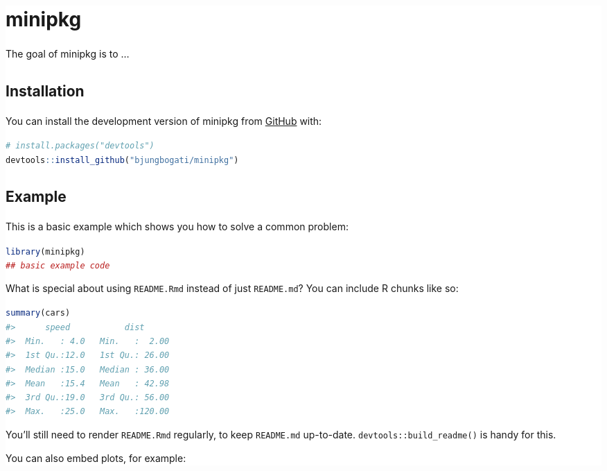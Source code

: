 


# minipkg




The goal of minipkg is to …

## Installation

You can install the development version of minipkg from
[GitHub](https://github.com/) with:

``` r
# install.packages("devtools")
devtools::install_github("bjungbogati/minipkg")
```

## Example

This is a basic example which shows you how to solve a common problem:

``` r
library(minipkg)
## basic example code
```

What is special about using `README.Rmd` instead of just `README.md`?
You can include R chunks like so:

``` r
summary(cars)
#>      speed           dist       
#>  Min.   : 4.0   Min.   :  2.00  
#>  1st Qu.:12.0   1st Qu.: 26.00  
#>  Median :15.0   Median : 36.00  
#>  Mean   :15.4   Mean   : 42.98  
#>  3rd Qu.:19.0   3rd Qu.: 56.00  
#>  Max.   :25.0   Max.   :120.00
```

You’ll still need to render `README.Rmd` regularly, to keep `README.md`
up-to-date. `devtools::build_readme()` is handy for this.

You can also embed plots, for example:
